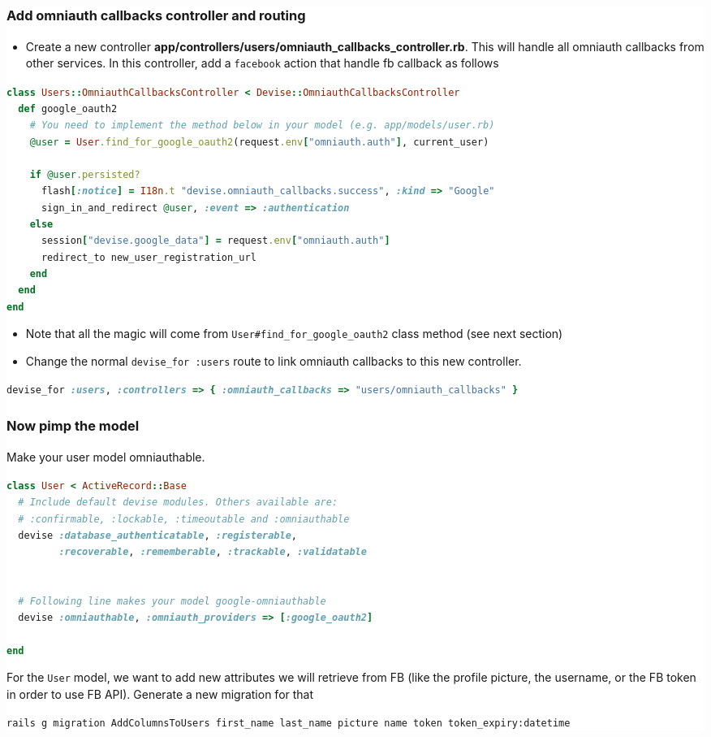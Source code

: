 
### Add omniauth callbacks controller and routing

- Create a new controller **app/controllers/users/omniauth_callbacks_controller.rb**. This will handle all omniauth callbacks from other services. In this controller, add a `facebook` action that handle fb callback as follows

```ruby
class Users::OmniauthCallbacksController < Devise::OmniauthCallbacksController
  def google_oauth2
    # You need to implement the method below in your model (e.g. app/models/user.rb)
    @user = User.find_for_google_oauth2(request.env["omniauth.auth"], current_user)

    if @user.persisted?
      flash[:notice] = I18n.t "devise.omniauth_callbacks.success", :kind => "Google"
      sign_in_and_redirect @user, :event => :authentication
    else
      session["devise.google_data"] = request.env["omniauth.auth"]
      redirect_to new_user_registration_url
    end
  end
end
```

- Note that all the magic will come from `User#find_for_google_oauth2` class method (see next section)

- Change the normal `devise_for :users` route to link omniauth callbacks to this new controller.

```ruby
devise_for :users, :controllers => { :omniauth_callbacks => "users/omniauth_callbacks" }
```

### Now pimp the model

Make your user model omniauthable.

```ruby
class User < ActiveRecord::Base
  # Include default devise modules. Others available are:
  # :confirmable, :lockable, :timeoutable and :omniauthable
  devise :database_authenticatable, :registerable,
         :recoverable, :rememberable, :trackable, :validatable


  # Following line makes your model google-omniauthable
  devise :omniauthable, :omniauth_providers => [:google_oauth2]

end
```

For the `User` model, we want to add new attributes we will retrieve from FB (like the profile picture, the username, or the FB token in order to use FB API). Generate a new migration for that


```
rails g migration AddColumnsToUsers first_name last_name picture name token token_expiry:datetime
```
